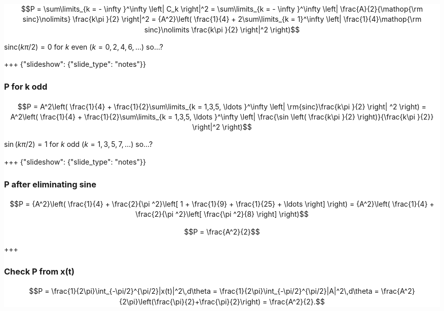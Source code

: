 $$P = \sum\limits_{k =  - \infty }^\infty  \left| C_k \right|^2  = \sum\limits_{k =  - \infty }^\infty  \left| \frac{A}{2}{\mathop{\rm sinc}\nolimits} \frac{k\pi }{2} \right|^2  = {A^2}\left( \frac{1}{4} + 2\sum\limits_{k = 1}^\infty  \left| \frac{1}{4}\mathop{\rm sinc}\nolimits \frac{k\pi }{2} \right|^2  \right)$$

sinc$(k\pi/2) = 0$ for $k$ even ($k=0,2,4,6,\ldots$) so...?

+++ {"slideshow": {"slide_type": "notes"}}

### P for k odd

$$P = A^2\left( \frac{1}{4} + \frac{1}{2}\sum\limits_{k = 1,3,5, \ldots }^\infty  \left| \rm{sinc}\frac{k\pi }{2} \right| ^2 \right) = A^2\left( \frac{1}{4} + \frac{1}{2}\sum\limits_{k = 1,3,5, \ldots }^\infty  \left| \frac{\sin \left( \frac{k\pi }{2} \right)}{\frac{k\pi }{2}} \right|^2  \right)$$

$\sin(k\pi/2) = 1$ for $k$ odd ($k=1,3,5,7,\ldots$) so...?

+++ {"slideshow": {"slide_type": "notes"}}

### P after eliminating sine

$$P = {A^2}\left( \frac{1}{4} + \frac{2}{\pi ^2}\left[ 1 + \frac{1}{9} + \frac{1}{25} +  \ldots  \right]  \right) = {A^2}\left( \frac{1}{4} + \frac{2}{\pi ^2}\left[ \frac{\pi ^2}{8} \right] \right)$$

$$P = \frac{A^2}{2}$$

+++

### Check P from x(t)

$$P = \frac{1}{2\pi}\int_{-\pi/2}^{\pi/2}|x(t)|^2\,d\theta = \frac{1}{2\pi}\int_{-\pi/2}^{\pi/2}|A|^2\,d\theta = \frac{A^2}{2\pi}\left(\frac{\pi}{2}+\frac{\pi}{2}\right) = \frac{A^2}{2}.$$

